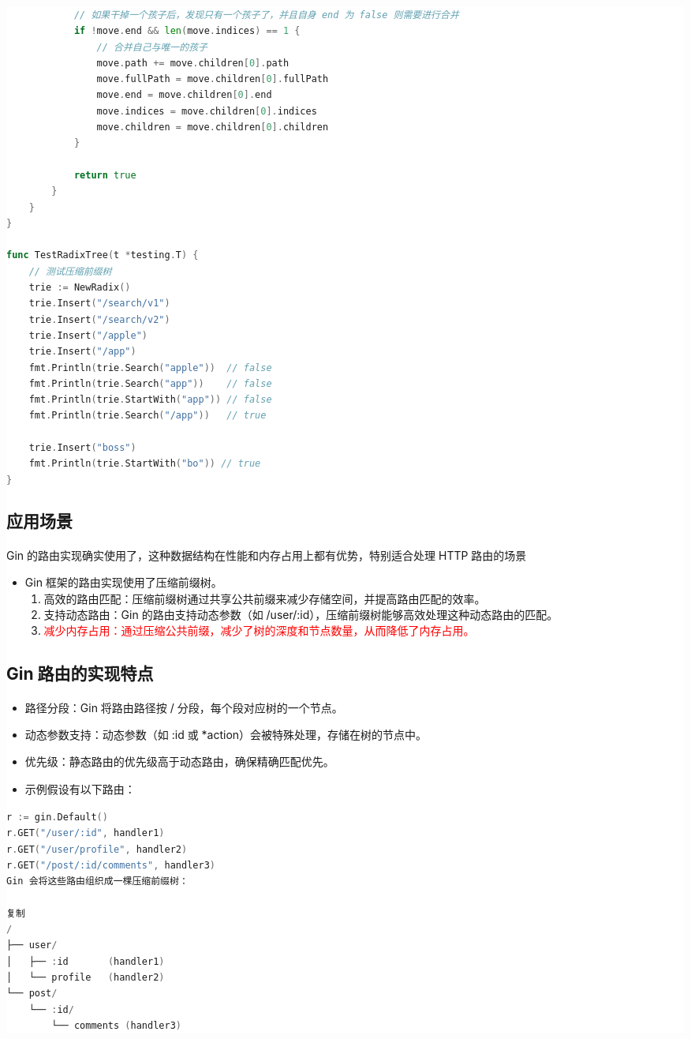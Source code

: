 ``` go
			// 如果干掉一个孩子后，发现只有一个孩子了，并且自身 end 为 false 则需要进行合并
			if !move.end && len(move.indices) == 1 {
				// 合并自己与唯一的孩子
				move.path += move.children[0].path
				move.fullPath = move.children[0].fullPath
				move.end = move.children[0].end
				move.indices = move.children[0].indices
				move.children = move.children[0].children
			}

			return true
		}
	}
}

func TestRadixTree(t *testing.T) {
	// 测试压缩前缀树
	trie := NewRadix()
	trie.Insert("/search/v1")
	trie.Insert("/search/v2")
	trie.Insert("/apple")
	trie.Insert("/app")
	fmt.Println(trie.Search("apple"))  // false
	fmt.Println(trie.Search("app"))    // false
	fmt.Println(trie.StartWith("app")) // false
	fmt.Println(trie.Search("/app"))   // true

	trie.Insert("boss")
	fmt.Println(trie.StartWith("bo")) // true
}

```
## 应用场景
Gin 的路由实现确实使用了，这种数据结构在性能和内存占用上都有优势，特别适合处理 HTTP 路由的场景

- Gin 框架的路由实现使用了压缩前缀树。
  1. 高效的路由匹配：压缩前缀树通过共享公共前缀来减少存储空间，并提高路由匹配的效率。
  2. 支持动态路由：Gin 的路由支持动态参数（如 /user/:id），压缩前缀树能够高效处理这种动态路由的匹配。
  3. <font color="red">减少内存占用：通过压缩公共前缀，减少了树的深度和节点数量，从而降低了内存占用。</font>

## Gin 路由的实现特点
- 路径分段：Gin 将路由路径按 / 分段，每个段对应树的一个节点。
- 动态参数支持：动态参数（如 :id 或 *action）会被特殊处理，存储在树的节点中。
- 优先级：静态路由的优先级高于动态路由，确保精确匹配优先。

- 示例假设有以下路由：

``` go
r := gin.Default()
r.GET("/user/:id", handler1)
r.GET("/user/profile", handler2)
r.GET("/post/:id/comments", handler3)
Gin 会将这些路由组织成一棵压缩前缀树：

复制
/
├── user/
│   ├── :id       (handler1)
│   └── profile   (handler2)
└── post/
    └── :id/
        └── comments (handler3)
```